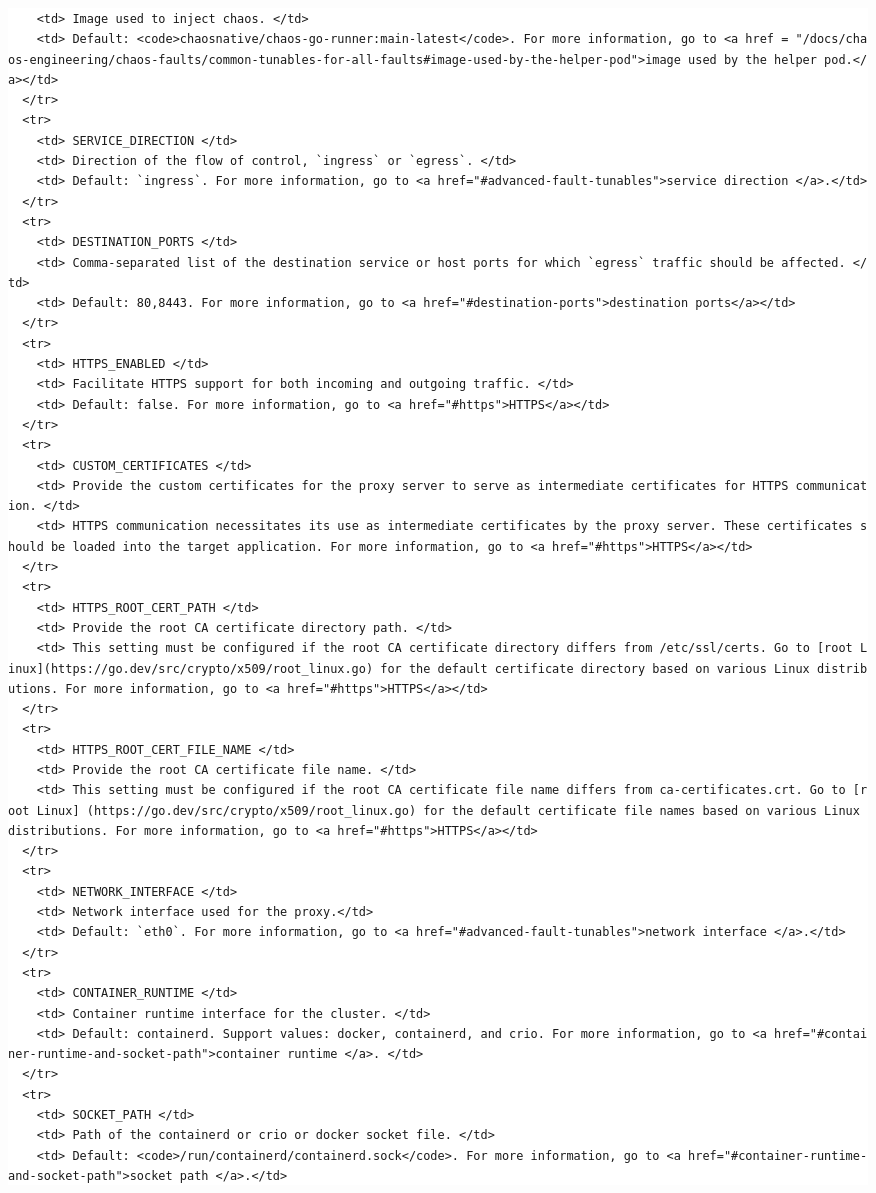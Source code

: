         <td> Image used to inject chaos. </td>
        <td> Default: <code>chaosnative/chaos-go-runner:main-latest</code>. For more information, go to <a href = "/docs/chaos-engineering/chaos-faults/common-tunables-for-all-faults#image-used-by-the-helper-pod">image used by the helper pod.</a></td>
      </tr>
      <tr>
        <td> SERVICE_DIRECTION </td>
        <td> Direction of the flow of control, `ingress` or `egress`. </td>
        <td> Default: `ingress`. For more information, go to <a href="#advanced-fault-tunables">service direction </a>.</td>
      </tr>
      <tr>
        <td> DESTINATION_PORTS </td>
        <td> Comma-separated list of the destination service or host ports for which `egress` traffic should be affected. </td>
        <td> Default: 80,8443. For more information, go to <a href="#destination-ports">destination ports</a></td>
      </tr>
      <tr>
        <td> HTTPS_ENABLED </td>
        <td> Facilitate HTTPS support for both incoming and outgoing traffic. </td>
        <td> Default: false. For more information, go to <a href="#https">HTTPS</a></td>
      </tr>
      <tr>
        <td> CUSTOM_CERTIFICATES </td>
        <td> Provide the custom certificates for the proxy server to serve as intermediate certificates for HTTPS communication. </td>
        <td> HTTPS communication necessitates its use as intermediate certificates by the proxy server. These certificates should be loaded into the target application. For more information, go to <a href="#https">HTTPS</a></td>
      </tr>
      <tr>
        <td> HTTPS_ROOT_CERT_PATH </td>
        <td> Provide the root CA certificate directory path. </td>
        <td> This setting must be configured if the root CA certificate directory differs from /etc/ssl/certs. Go to [root Linux](https://go.dev/src/crypto/x509/root_linux.go) for the default certificate directory based on various Linux distributions. For more information, go to <a href="#https">HTTPS</a></td>
      </tr>
      <tr>
        <td> HTTPS_ROOT_CERT_FILE_NAME </td>
        <td> Provide the root CA certificate file name. </td>
        <td> This setting must be configured if the root CA certificate file name differs from ca-certificates.crt. Go to [root Linux] (https://go.dev/src/crypto/x509/root_linux.go) for the default certificate file names based on various Linux distributions. For more information, go to <a href="#https">HTTPS</a></td>
      </tr>
      <tr>
        <td> NETWORK_INTERFACE </td>
        <td> Network interface used for the proxy.</td>
        <td> Default: `eth0`. For more information, go to <a href="#advanced-fault-tunables">network interface </a>.</td>
      </tr>
      <tr>
        <td> CONTAINER_RUNTIME </td>
        <td> Container runtime interface for the cluster. </td>
        <td> Default: containerd. Support values: docker, containerd, and crio. For more information, go to <a href="#container-runtime-and-socket-path">container runtime </a>. </td>
      </tr>
      <tr>
        <td> SOCKET_PATH </td>
        <td> Path of the containerd or crio or docker socket file. </td>
        <td> Default: <code>/run/containerd/containerd.sock</code>. For more information, go to <a href="#container-runtime-and-socket-path">socket path </a>.</td>

[embedmd]: # "./static/manifests/pod-api-block/target-service-port.yaml yaml"
[embedmd]: # "./static/manifests/pod-api-block/path-filter.yaml yaml"
[embedmd]: # "./static/manifests/pod-api-block/destination-ports.yaml yaml"
[embedmd]: # "./static/manifests/pod-api-latency/https-enabled.yaml yaml"
[embedmd]: # "./static/manifests/pod-api-block/container-runtime-and-socket-path.yaml yaml"